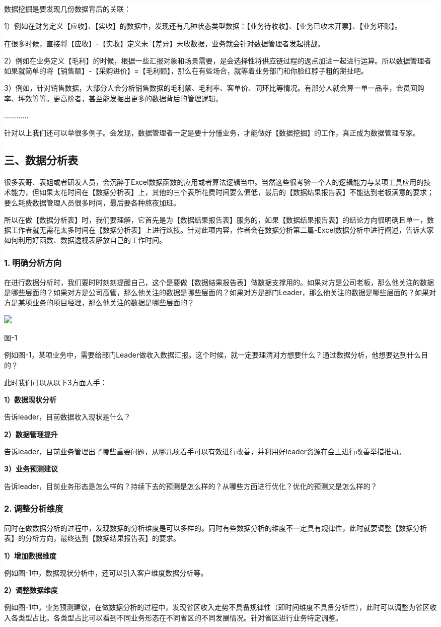 数据挖掘是要发现几份数据背后的关联：

1）例如在财务定义【应收】、【实收】的数据中，发现还有几种状态类型数据：【业务待收收】、【业务已收未开票】、【业务坏账】。

在很多时候，直接将【应收】-【实收】定义未【差异】未收数据，业务就会针对数据管理者发起挑战。

2）例如在业务定义【毛利】的时候，根据一些汇报对象和场景需要，是会选择性将供应链过程的返点加进一起进行运算。所以数据管理者如果就简单的将【销售额】-【采购进价】=【毛利额】，那么在有些场合，就等着业务部门和你脸红脖子粗的掰扯吧。

3）例如，针对销售数据，大部分人会分析销售数据的毛利额、毛利率、客单价、同环比等情况。有部分人就会算一单一品率，会员回购率、坪效等等。更高阶者，甚至能发掘出更多的数据背后的管理逻辑。

…………

针对以上我们还可以举很多例子。会发现，数据管理者一定是要十分懂业务，才能做好【数据挖掘】的工作，真正成为数据管理专家。

## 三、数据分析表

很多表哥、表姐或者研发人员，会沉醉于Excel数据函数的应用或者算法逻辑当中。当然这些很考验一个人的逻辑能力与某项工具应用的技术能力，但如果太花时间在【数据分析表】上，其他的三个表所花费时间要么偏低，最后的【数据结果报告表】不能达到老板满意的要求；要么耗费数据管理人员很多时间，最后要各种熬夜加班。

所以在做【数据分析表】时，我们要理解，它首先是为【数据结果报告表】服务的，如果【数据结果报告表】的结论方向很明确且单一，数据工作者就无需花太多时间在【数据分析表】上进行炫技。针对此项内容，作者会在数据分析第二篇-Excel数据分析中进行阐述，告诉大家如何利用好函数、数据透视表解放自己的工作时间。

### 1\. 明确分析方向

在进行数据分析时，我们要时时刻刻提醒自己，这个是要做【数据结果报告表】做数据支撑用的。如果对方是公司老板，那么他关注的数据是哪些层面的？如果对方是公司高管，那么他关注的数据是哪些层面的？如果对方是部门Leader，那么他关注的数据是哪些层面的？如果对方是某项业务的项目经理，那么他关注的数据是哪些层面的？

![](https://image.woshipm.com/2023/09/07/394a57a2-4d1d-11ee-abc1-00163e0b5ff3.png)

图-1

例如图-1，某项业务中，需要给部门Leader做收入数据汇报。这个时候，就一定要理清对方想要什么？通过数据分析，他想要达到什么目的？

此时我们可以从以下3方面入手：

**1）数据现状分析**

告诉leader，目前数据收入现状是什么？

**2）数据管理提升**

告诉leader，目前业务管理出了哪些重要问题，从哪几项着手可以有效进行改善，并利用好leader资源在会上进行改善举措推动。

**3）业务预测建议**

告诉leader，目前业务形态是怎么样的？持续下去的预测是怎么样的？从哪些方面进行优化？优化的预测又是怎么样的？

### 2\. 调整分析维度

同时在做数据分析的过程中，发现数据的分析维度是可以多样的。同时有些数据分析的维度不一定具有规律性，此时就要调整【数据分析表】的分析方向，最终达到【数据结果报告表】的要求。

**1）增加数据维度**

例如图-1中，数据现状分析中，还可以引入客户维度数据分析等。

**2）调整数据维度**

例如图-1中，业务预测建议，在做数据分析的过程中，发现省区收入走势不具备规律性（即时间维度不具备分析性），此时可以调整为省区收入各类型占比。各类型占比可以看到不同业务形态在不同省区的不同发展情况。针对省区进行业务特定调整。

